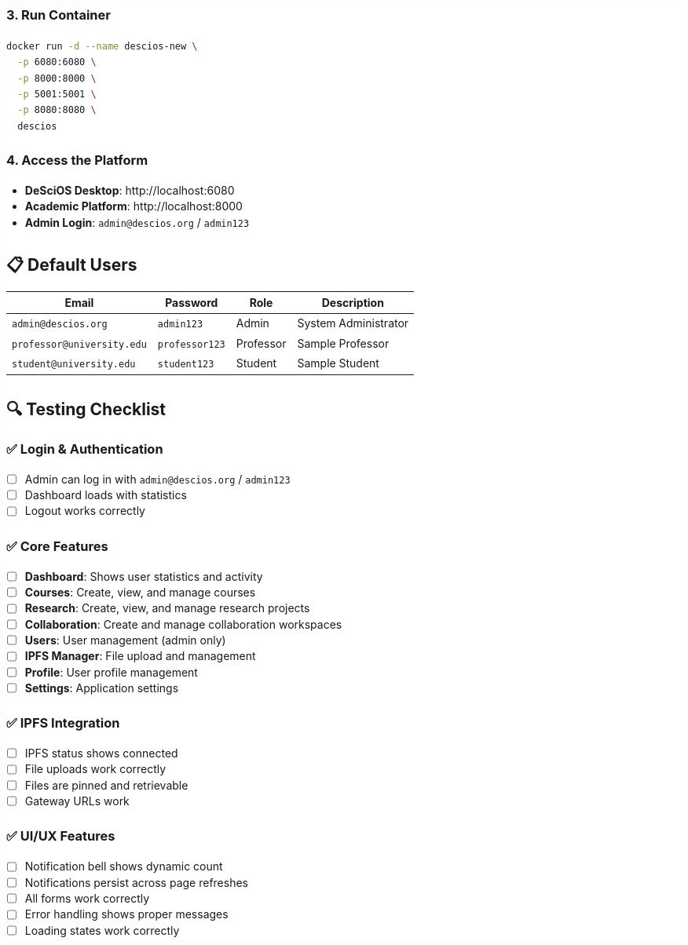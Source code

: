 ### 3. **Run Container**
```bash
docker run -d --name descios-new \
  -p 6080:6080 \
  -p 8000:8000 \
  -p 5001:5001 \
  -p 8080:8080 \
  descios
```

### 4. **Access the Platform**
- **DeSciOS Desktop**: http://localhost:6080
- **Academic Platform**: http://localhost:8000
- **Admin Login**: `admin@descios.org` / `admin123`

## 📋 Default Users

| Email | Password | Role | Description |
|-------|----------|------|-------------|
| `admin@descios.org` | `admin123` | Admin | System Administrator |
| `professor@university.edu` | `professor123` | Professor | Sample Professor |
| `student@university.edu` | `student123` | Student | Sample Student |

## 🔍 Testing Checklist

### ✅ Login & Authentication
- [ ] Admin can log in with `admin@descios.org` / `admin123`
- [ ] Dashboard loads with statistics
- [ ] Logout works correctly

### ✅ Core Features
- [ ] **Dashboard**: Shows user statistics and activity
- [ ] **Courses**: Create, view, and manage courses
- [ ] **Research**: Create, view, and manage research projects
- [ ] **Collaboration**: Create and manage collaboration workspaces
- [ ] **Users**: User management (admin only)
- [ ] **IPFS Manager**: File upload and management
- [ ] **Profile**: User profile management
- [ ] **Settings**: Application settings

### ✅ IPFS Integration
- [ ] IPFS status shows connected
- [ ] File uploads work correctly
- [ ] Files are pinned and retrievable
- [ ] Gateway URLs work

### ✅ UI/UX Features
- [ ] Notification bell shows dynamic count
- [ ] Notifications persist across page refreshes
- [ ] All forms work correctly
- [ ] Error handling shows proper messages
- [ ] Loading states work correctly
